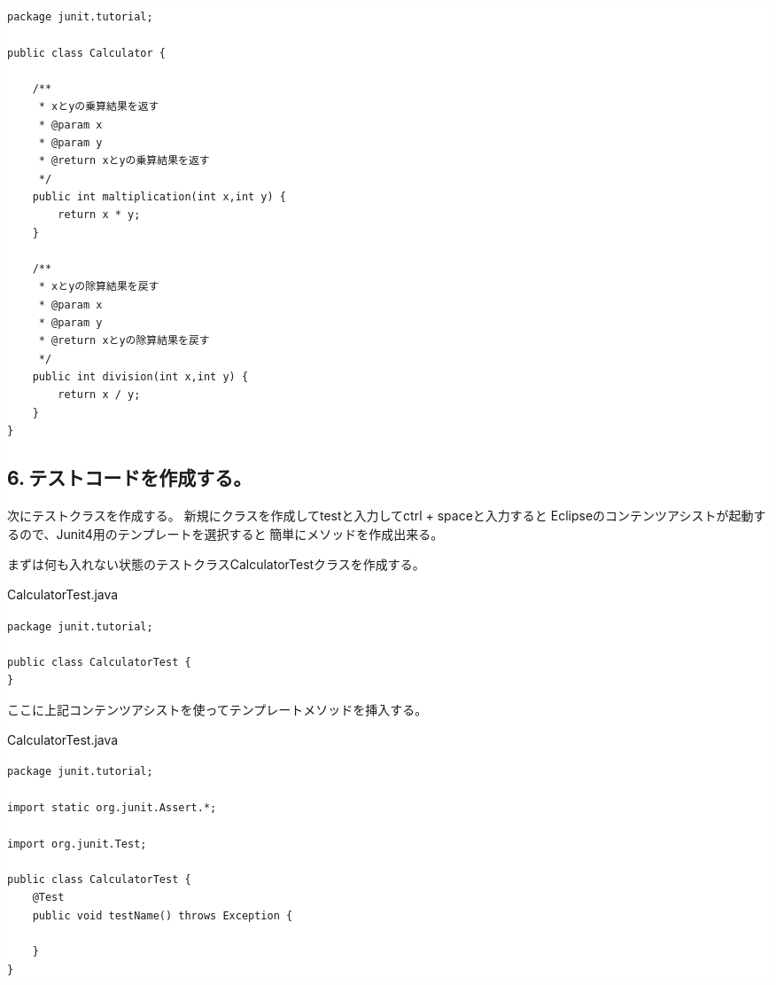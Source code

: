 ```
package junit.tutorial;

public class Calculator {

    /**
     * xとyの乗算結果を返す
     * @param x
     * @param y
     * @return xとyの乗算結果を返す
     */
    public int maltiplication(int x,int y) {
        return x * y;
    }

    /**
     * xとyの除算結果を戻す
     * @param x
     * @param y
     * @return xとyの除算結果を戻す
     */
    public int division(int x,int y) {
        return x / y;
    }
}
```

## 6. テストコードを作成する。

次にテストクラスを作成する。
新規にクラスを作成してtestと入力してctrl + spaceと入力すると
Eclipseのコンテンツアシストが起動するので、Junit4用のテンプレートを選択すると
簡単にメソッドを作成出来る。

まずは何も入れない状態のテストクラスCalculatorTestクラスを作成する。

CalculatorTest.java

```
package junit.tutorial;

public class CalculatorTest {
}
```

ここに上記コンテンツアシストを使ってテンプレートメソッドを挿入する。

CalculatorTest.java

```
package junit.tutorial;

import static org.junit.Assert.*;

import org.junit.Test;

public class CalculatorTest {
    @Test
    public void testName() throws Exception {

    }
}
```
